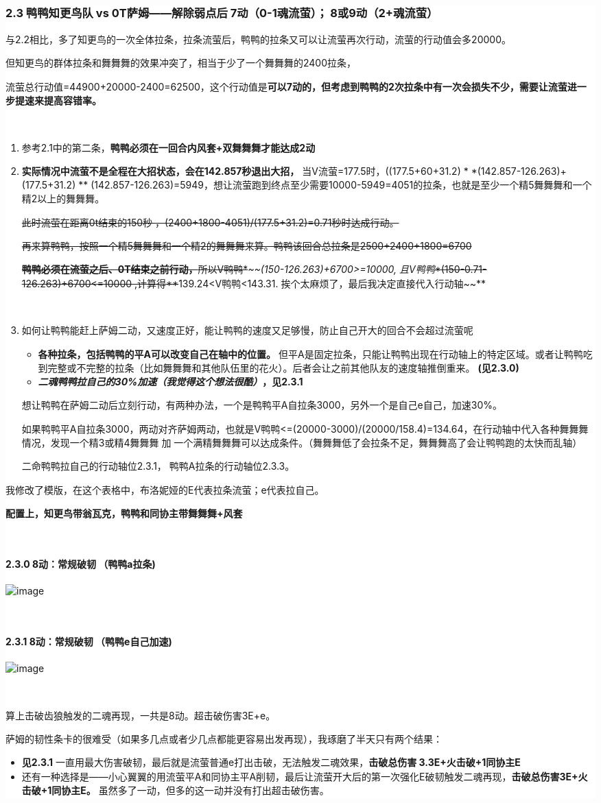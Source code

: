 ### 2.3 鸭鸭知更鸟队 vs 0T萨姆——解除弱点后  7动（0-1魂流萤）； 8或9动（2+魂流萤）

与2.2相比，多了知更鸟的一次全体拉条，拉条流萤后，鸭鸭的拉条又可以让流萤再次行动，流萤的行动值会多20000。

但知更鸟的群体拉条和舞舞舞的效果冲突了，相当于少了一个舞舞舞的2400拉条，

流萤总行动值=44900+20000-2400=62500，这个行动值是**可以7动的，但考虑到鸭鸭的2次拉条中有一次会损失不少，需要让流萤进一步提速来提高容错率。**

‍

1. 参考2.1中的第二条，**鸭鸭必须在一回合内风套+双舞舞舞才能达成2动**

2. **实际情况中流萤不是全程在大招状态，会在142.857秒退出大招，** 当V流萤=177.5时，((177.5+60+31.2) *  *(142.857-126.263)+(177.5+31.2) **  (142.857-126.263)=5949，想让流萤跑到终点至少需要10000-5949=4051的拉条，也就是至少一个精5舞舞舞和一个精2以上的舞舞舞。

    ~~此时流萤在距离0t结束的150秒 ，(2400+1800-4051)/(177.5+31.2)=0.71秒时达成行动。~~

    ~~再来算鸭鸭，按照一个精5舞舞舞和一个精2的舞舞舞来算。鸭鸭该回合总拉条是2500+2400+1800=6700~~

    **~~鸭鸭必须在流萤之后、0T结束之前行动，~~**​~~所以V鸭鸭*~~​ *~~(150-126.263)+6700&gt;=10000, 且V鸭鸭*~~*​ ~~(150-0.71-126.263)+6700&lt;=10000 ,计算得~~​**~~139.24&lt;V鸭鸭&lt;143.31. 挨个太麻烦了，最后我决定直接代入行动轴~~**

    ‍

3. 如何让鸭鸭能赶上萨姆二动，又速度正好，能让鸭鸭的速度又足够慢，防止自己开大的回合不会超过流萤呢

    * **各种拉条，包括鸭鸭的平A可以改变自己在轴中的位置。** 但平A是固定拉条，只能让鸭鸭出现在行动轴上的特定区域。或者让鸭鸭吃到完整或不完整的拉条（比如舞舞舞和其他队伍里的花火）。后者会让之前其他队友的速度轴推倒重来。 **(见2.3.0)**
    * ***二魂鸭鸭拉自己的30%加速（我觉得这个想法很酷）***​ **，见2.3.1**

    想让鸭鸭在萨姆二动后立刻行动，有两种办法，一个是鸭鸭平A自拉条3000，另外一个是自己e自己，加速30%。

    如果鸭鸭平A自拉条3000，两动对齐萨姆两动，也就是V鸭鸭<=(20000-3000)/(20000/158.4)=134.64，在行动轴中代入各种舞舞舞情况，发现一个精3或精4舞舞舞 加 一个满精舞舞舞可以达成条件。（舞舞舞低了会拉条不足，舞舞舞高了会让鸭鸭跑的太快而乱轴）

    二命鸭鸭拉自己的行动轴位2.3.1， 鸭鸭A拉条的行动轴位2.3.3。

我修改了模版，在这个表格中，布洛妮娅的E代表拉条流萤；e代表拉自己。

**配置上，知更鸟带翁瓦克，鸭鸭和同协主带舞舞舞+风套**

‍

#### 2\.3\.0 	8动：常规破韧 （鸭鸭a拉条)

​![image](assets/image-20240626163452-c6tbiyn.png)​

‍

#### 2\.3\.1 	8动：常规破韧 （鸭鸭e自己加速)

​![image](assets/image-20240622210105-oes2e17.png)​

‍

算上击破齿狼触发的二魂再现，一共是8动。超击破伤害3E+e。

萨姆的韧性条卡的很难受（如果多几点或者少几点都能更容易出发再现），我琢磨了半天只有两个结果：

* **见2.3.1** 一直用最大伤害破韧，最后就是流萤普通e打出击破，无法触发二魂效果，**击破总伤害 3.3E+火击破+1同协主E**
*  还有一种选择是——小心翼翼的用流萤平A和同协主平A削韧，最后让流萤开大后的第一次强化E破韧触发二魂再现，**击破总伤害3E+火击破+1同协主E。** 虽然多了一动，但多的这一动并没有打出超击破伤害。
